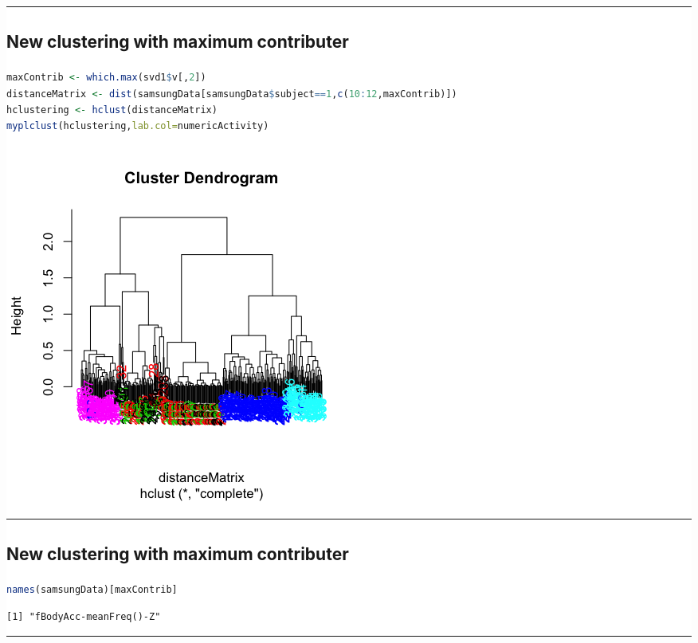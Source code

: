 

---

##  New clustering with maximum contributer


```r
maxContrib <- which.max(svd1$v[,2])
distanceMatrix <- dist(samsungData[samsungData$subject==1,c(10:12,maxContrib)])
hclustering <- hclust(distanceMatrix)
myplclust(hclustering,lab.col=numericActivity)                             
```

<div class="rimage center"><img src="fig/unnamed-chunk-5.png"  class="plot" /></div>



---

##  New clustering with maximum contributer


```r
names(samsungData)[maxContrib]                          
```

```
[1] "fBodyAcc-meanFreq()-Z"
```


---
